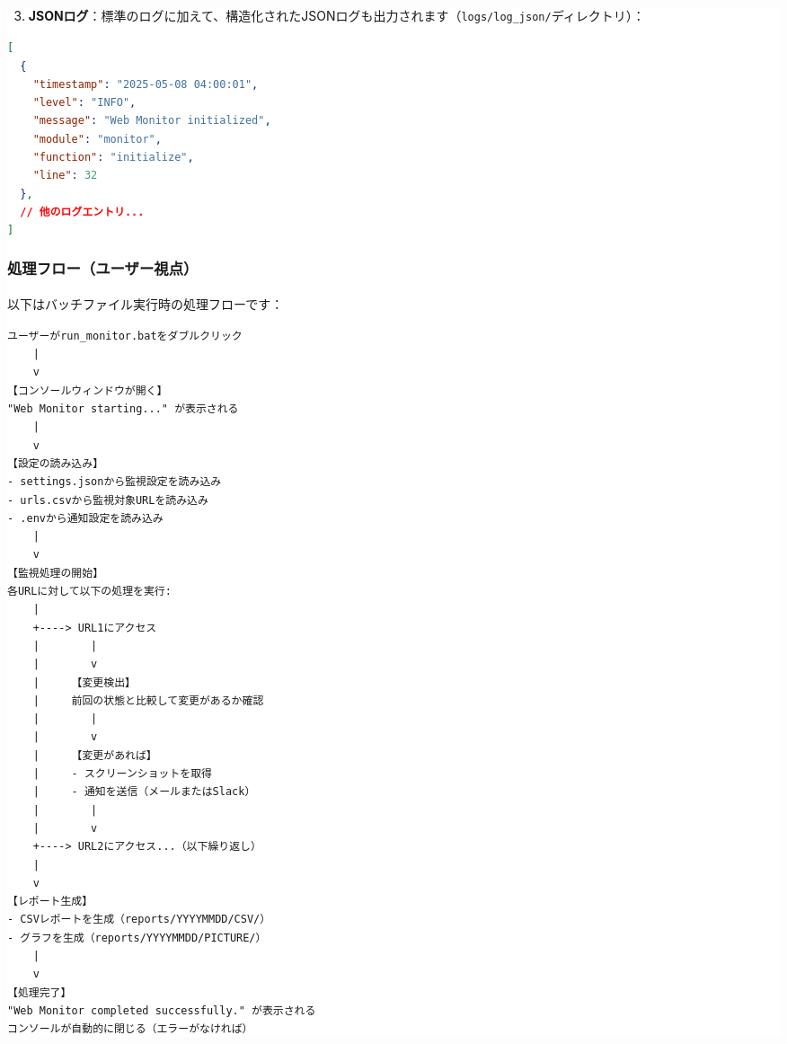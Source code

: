 3. **JSONログ**：標準のログに加えて、構造化されたJSONログも出力されます（`logs/log_json/`ディレクトリ）：
```json
[
  {
    "timestamp": "2025-05-08 04:00:01",
    "level": "INFO",
    "message": "Web Monitor initialized",
    "module": "monitor",
    "function": "initialize",
    "line": 32
  },
  // 他のログエントリ...
]
```

### 処理フロー（ユーザー視点）

以下はバッチファイル実行時の処理フローです：

```
ユーザーがrun_monitor.batをダブルクリック
    |
    v
【コンソールウィンドウが開く】
"Web Monitor starting..." が表示される
    |
    v
【設定の読み込み】
- settings.jsonから監視設定を読み込み
- urls.csvから監視対象URLを読み込み
- .envから通知設定を読み込み
    |
    v
【監視処理の開始】
各URLに対して以下の処理を実行:
    |
    +----> URL1にアクセス
    |        |
    |        v
    |     【変更検出】
    |     前回の状態と比較して変更があるか確認
    |        |
    |        v
    |     【変更があれば】
    |     - スクリーンショットを取得
    |     - 通知を送信（メールまたはSlack）
    |        |
    |        v
    +----> URL2にアクセス...（以下繰り返し）
    |
    v
【レポート生成】
- CSVレポートを生成（reports/YYYYMMDD/CSV/）
- グラフを生成（reports/YYYYMMDD/PICTURE/）
    |
    v
【処理完了】
"Web Monitor completed successfully." が表示される
コンソールが自動的に閉じる（エラーがなければ）
```
